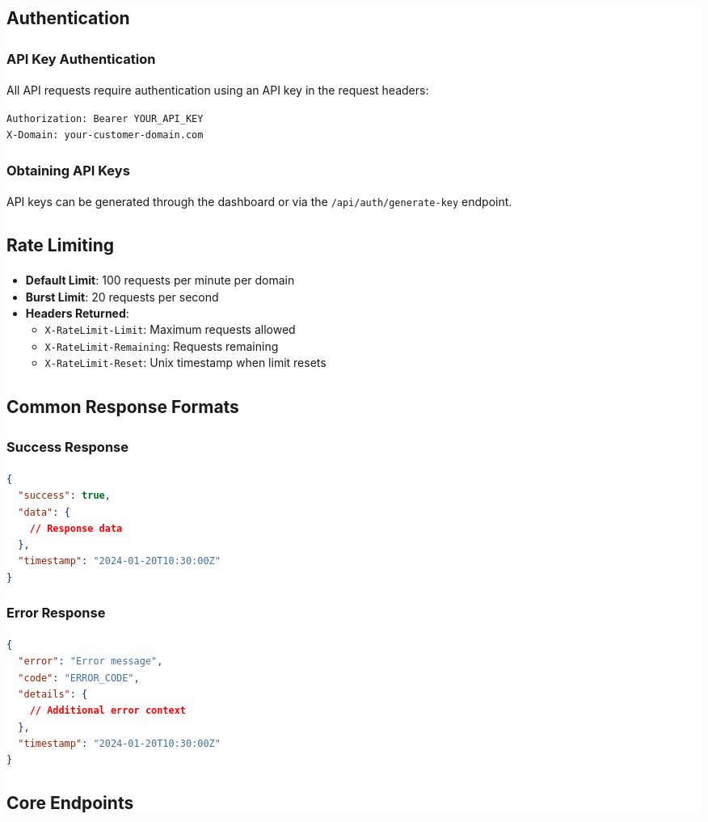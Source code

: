 ## Authentication

### API Key Authentication

All API requests require authentication using an API key in the request headers:

```http
Authorization: Bearer YOUR_API_KEY
X-Domain: your-customer-domain.com
```

### Obtaining API Keys

API keys can be generated through the dashboard or via the `/api/auth/generate-key` endpoint.

## Rate Limiting

- **Default Limit**: 100 requests per minute per domain
- **Burst Limit**: 20 requests per second
- **Headers Returned**:
  - `X-RateLimit-Limit`: Maximum requests allowed
  - `X-RateLimit-Remaining`: Requests remaining
  - `X-RateLimit-Reset`: Unix timestamp when limit resets

## Common Response Formats

### Success Response

```json
{
  "success": true,
  "data": {
    // Response data
  },
  "timestamp": "2024-01-20T10:30:00Z"
}
```

### Error Response

```json
{
  "error": "Error message",
  "code": "ERROR_CODE",
  "details": {
    // Additional error context
  },
  "timestamp": "2024-01-20T10:30:00Z"
}
```

## Core Endpoints

